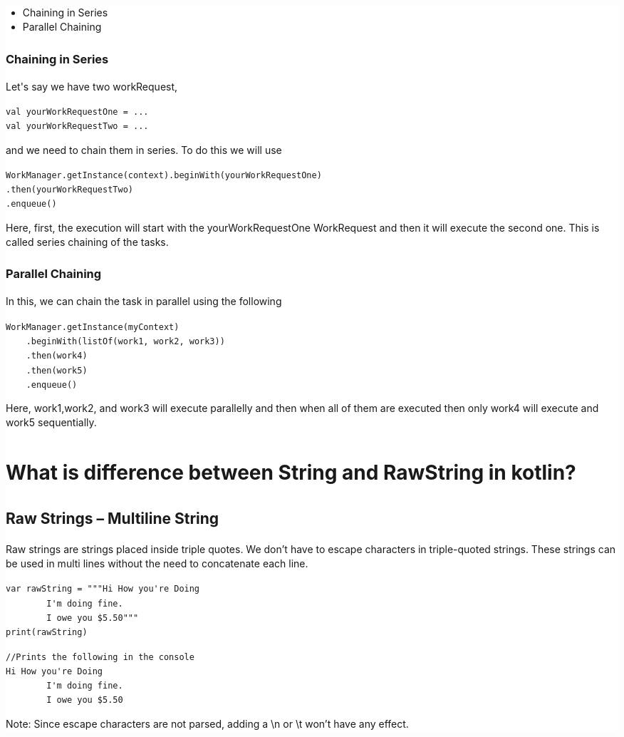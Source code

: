 * Chaining in Series <br>
* Parallel Chaining <br>

### Chaining in Series

Let's say we have two workRequest,

```
val yourWorkRequestOne = ...
val yourWorkRequestTwo = ...
```
and we need to chain them in series. To do this we will use

```
WorkManager.getInstance(context).beginWith(yourWorkRequestOne)
.then(yourWorkRequestTwo)
.enqueue()
```

Here, first, the execution will start with the yourWorkRequestOne WorkRequest and then it will execute the second one. This is called series chaining of the tasks.


### Parallel Chaining

In this, we can chain the task in parallel using the following

```
WorkManager.getInstance(myContext)
    .beginWith(listOf(work1, work2, work3))
    .then(work4)
    .then(work5)
    .enqueue()
```

Here, work1,work2, and work3 will execute parallelly and then when all of them are executed then only work4 will execute and work5 sequentially.

# What is difference between String and RawString in kotlin?
## Raw Strings – Multiline String

Raw strings are strings placed inside triple quotes. We don’t have to escape characters in triple-quoted strings. These strings can be used in multi lines without the need to concatenate each line.

```
var rawString = """Hi How you're Doing
        I'm doing fine.
        I owe you $5.50"""
print(rawString)
```

```
//Prints the following in the console
Hi How you're Doing
        I'm doing fine.
        I owe you $5.50
```
Note: Since escape characters are not parsed, adding a \n or \t won’t have any effect.
